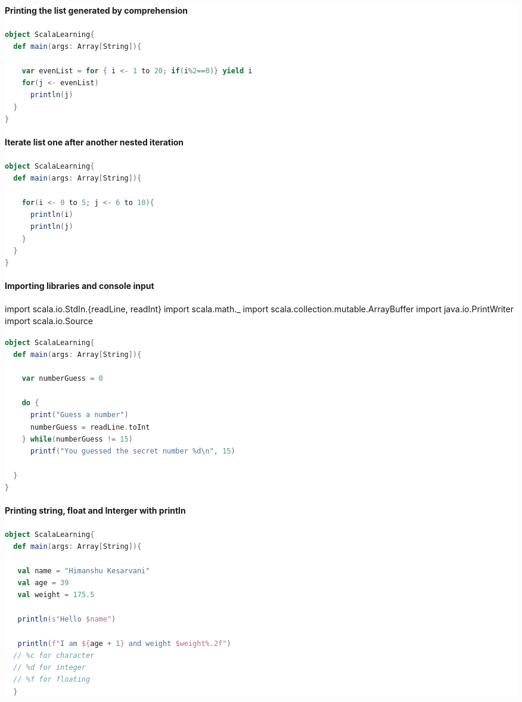 #### Printing the list generated by comprehension

```scala
object ScalaLearning{
  def main(args: Array[String]){

    var evenList = for { i <- 1 to 20; if(i%2==0)} yield i
    for(j <- evenList)
      println(j)
  }
}
```

#### Iterate list one after another nested iteration

```scala
object ScalaLearning{
  def main(args: Array[String]){

    for(i <- 0 to 5; j <- 6 to 10){
      println(i)
      println(j)
    }
  }
}
```


#### Importing libraries and console input
import scala.io.StdIn.{readLine, readInt}
import scala.math._
import scala.collection.mutable.ArrayBuffer
import java.io.PrintWriter
import scala.io.Source
```scala
object ScalaLearning{
  def main(args: Array[String]){
    
    var numberGuess = 0

    do {
      print("Guess a number")
      numberGuess = readLine.toInt
    } while(numberGuess != 15) 
      printf("You guessed the secret number %d\n", 15)

  }
}
```

#### Printing string, float and Interger with println
```scala
object ScalaLearning{
  def main(args: Array[String]){

   val name = "Himanshu Kesarvani"
   val age = 39
   val weight = 175.5

   println(s"Hello $name") 

   println(f"I am ${age + 1} and weight $weight%.2f") 
  // %c for character
  // %d for integer
  // %f for floating
  }
```